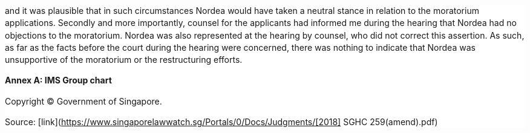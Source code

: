 and it was plausible that in such circumstances Nordea would have taken a neutral stance in relation to the moratorium applications. Secondly and more importantly, counsel for the applicants had informed me during the hearing that Nordea had no objections to the moratorium. Nordea was also represented at the hearing by counsel, who did not correct this assertion. As such, as far as the facts before the court during the hearing were concerned, there was nothing to indicate that Nordea was unsupportive of the moratorium or the restructuring efforts. 

**Annex A: IMS Group chart** 

 Copyright © Government of Singapore. 


Source: [link](https://www.singaporelawwatch.sg/Portals/0/Docs/Judgments/[2018] SGHC 259(amend).pdf)
